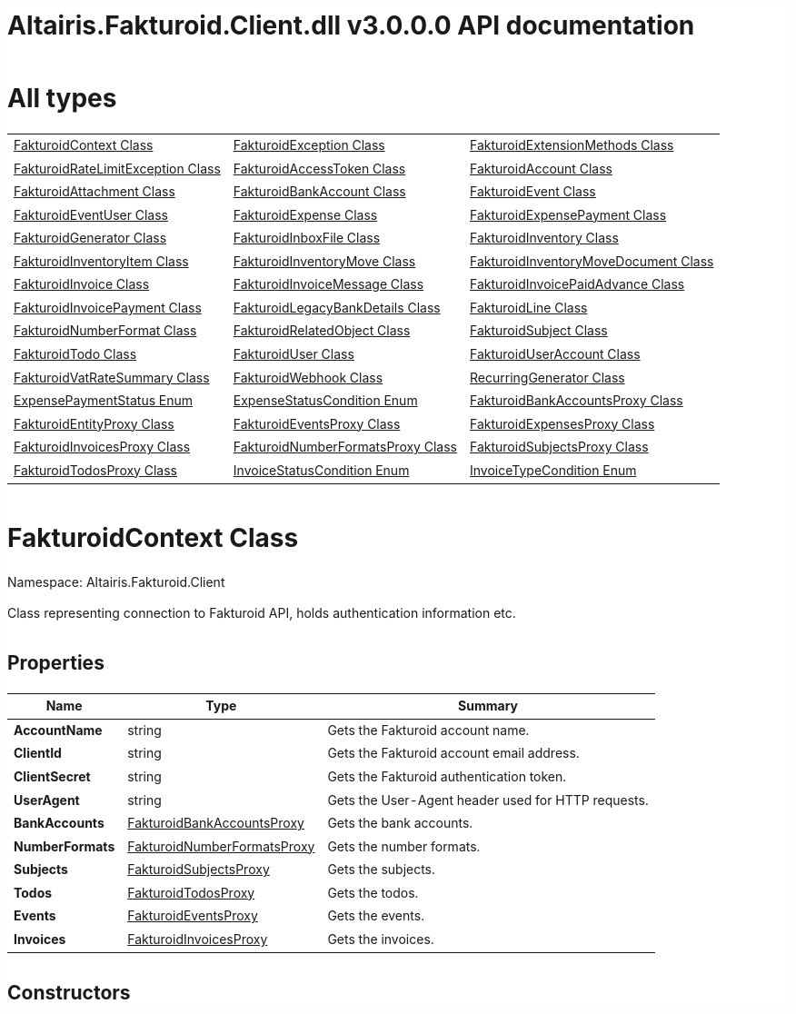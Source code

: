 # Altairis.Fakturoid.Client.dll v3.0.0.0 API documentation

# All types

|   |   |   |
|---|---|---|
| [FakturoidContext Class](#fakturoidcontext-class) | [FakturoidException Class](#fakturoidexception-class) | [FakturoidExtensionMethods Class](#fakturoidextensionmethods-class) |
| [FakturoidRateLimitException Class](#fakturoidratelimitexception-class) | [FakturoidAccessToken Class](#fakturoidaccesstoken-class) | [FakturoidAccount Class](#fakturoidaccount-class) |
| [FakturoidAttachment Class](#fakturoidattachment-class) | [FakturoidBankAccount Class](#fakturoidbankaccount-class) | [FakturoidEvent Class](#fakturoidevent-class) |
| [FakturoidEventUser Class](#fakturoideventuser-class) | [FakturoidExpense Class](#fakturoidexpense-class) | [FakturoidExpensePayment Class](#fakturoidexpensepayment-class) |
| [FakturoidGenerator Class](#fakturoidgenerator-class) | [FakturoidInboxFile Class](#fakturoidinboxfile-class) | [FakturoidInventory Class](#fakturoidinventory-class) |
| [FakturoidInventoryItem Class](#fakturoidinventoryitem-class) | [FakturoidInventoryMove Class](#fakturoidinventorymove-class) | [FakturoidInventoryMoveDocument Class](#fakturoidinventorymovedocument-class) |
| [FakturoidInvoice Class](#fakturoidinvoice-class) | [FakturoidInvoiceMessage Class](#fakturoidinvoicemessage-class) | [FakturoidInvoicePaidAdvance Class](#fakturoidinvoicepaidadvance-class) |
| [FakturoidInvoicePayment Class](#fakturoidinvoicepayment-class) | [FakturoidLegacyBankDetails Class](#fakturoidlegacybankdetails-class) | [FakturoidLine Class](#fakturoidline-class) |
| [FakturoidNumberFormat Class](#fakturoidnumberformat-class) | [FakturoidRelatedObject Class](#fakturoidrelatedobject-class) | [FakturoidSubject Class](#fakturoidsubject-class) |
| [FakturoidTodo Class](#fakturoidtodo-class) | [FakturoidUser Class](#fakturoiduser-class) | [FakturoidUserAccount Class](#fakturoiduseraccount-class) |
| [FakturoidVatRateSummary Class](#fakturoidvatratesummary-class) | [FakturoidWebhook Class](#fakturoidwebhook-class) | [RecurringGenerator Class](#recurringgenerator-class) |
| [ExpensePaymentStatus Enum](#expensepaymentstatus-enum) | [ExpenseStatusCondition Enum](#expensestatuscondition-enum) | [FakturoidBankAccountsProxy Class](#fakturoidbankaccountsproxy-class) |
| [FakturoidEntityProxy Class](#fakturoidentityproxy-class) | [FakturoidEventsProxy Class](#fakturoideventsproxy-class) | [FakturoidExpensesProxy Class](#fakturoidexpensesproxy-class) |
| [FakturoidInvoicesProxy Class](#fakturoidinvoicesproxy-class) | [FakturoidNumberFormatsProxy Class](#fakturoidnumberformatsproxy-class) | [FakturoidSubjectsProxy Class](#fakturoidsubjectsproxy-class) |
| [FakturoidTodosProxy Class](#fakturoidtodosproxy-class) | [InvoiceStatusCondition Enum](#invoicestatuscondition-enum) | [InvoiceTypeCondition Enum](#invoicetypecondition-enum) |
# FakturoidContext Class

Namespace: Altairis.Fakturoid.Client

Class representing connection to Fakturoid API, holds authentication information etc.

## Properties

| Name | Type | Summary |
|---|---|---|
| **AccountName** | string | Gets the Fakturoid account name. |
| **ClientId** | string | Gets the Fakturoid account email address. |
| **ClientSecret** | string | Gets the Fakturoid authentication token. |
| **UserAgent** | string | Gets the User-Agent header used for HTTP requests. |
| **BankAccounts** | [FakturoidBankAccountsProxy](#fakturoidbankaccountsproxy-class) | Gets the bank accounts. |
| **NumberFormats** | [FakturoidNumberFormatsProxy](#fakturoidnumberformatsproxy-class) | Gets the number formats. |
| **Subjects** | [FakturoidSubjectsProxy](#fakturoidsubjectsproxy-class) | Gets the subjects. |
| **Todos** | [FakturoidTodosProxy](#fakturoidtodosproxy-class) | Gets the todos. |
| **Events** | [FakturoidEventsProxy](#fakturoideventsproxy-class) | Gets the events. |
| **Invoices** | [FakturoidInvoicesProxy](#fakturoidinvoicesproxy-class) | Gets the invoices. |
## Constructors